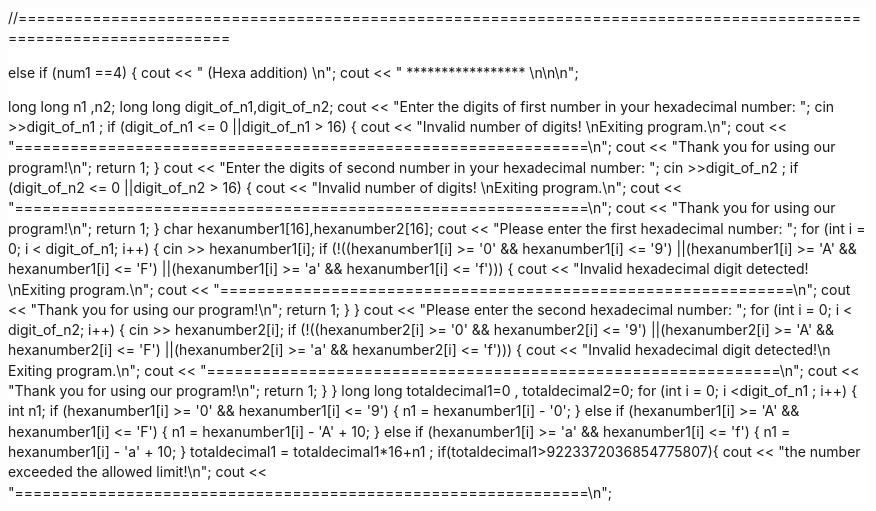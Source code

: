 //===================================================================================================================

else if (num1 ==4) {
    cout << "                            (Hexa addition)                                    \n";
    cout << "                           *****************                                     \n\n\n";
   
long long n1 ,n2;
    long long digit_of_n1,digit_of_n2;
    cout << "Enter the digits of first number in your hexadecimal number: ";
    cin >>digit_of_n1 ;
    if (digit_of_n1 <= 0 ||digit_of_n1 > 16) {
        cout << "Invalid number of digits! \nExiting program.\n";
          cout << "==============================================================\n";
            cout << "Thank you for using our program!\n";
        return 1;
    }
    cout << "Enter the digits of second number in your hexadecimal number: ";
    cin >>digit_of_n2 ;
    if (digit_of_n2 <= 0 ||digit_of_n2 > 16) {
        cout << "Invalid number of digits! \nExiting program.\n";
          cout << "==============================================================\n";
            cout << "Thank you for using our program!\n";
        return 1;
    }
    char hexanumber1[16],hexanumber2[16];
    cout << "Please enter the first hexadecimal number: ";
    for (int i = 0; i < digit_of_n1; i++) {
        cin >> hexanumber1[i];
if (!((hexanumber1[i] >= '0' && hexanumber1[i] <= '9') ||(hexanumber1[i] >= 'A' && hexanumber1[i] <= 'F') ||(hexanumber1[i] >= 'a' && hexanumber1[i] <= 'f'))) {
            cout << "Invalid hexadecimal digit detected! \nExiting program.\n";
              cout << "==============================================================\n";
            cout << "Thank you for using our program!\n";
            return 1;
        }
    }
    cout << "Please enter the second hexadecimal number: ";
    for (int i = 0; i < digit_of_n2; i++) {
        cin >> hexanumber2[i];
if (!((hexanumber2[i] >= '0' && hexanumber2[i] <= '9') ||(hexanumber2[i] >= 'A' && hexanumber2[i] <= 'F') ||(hexanumber2[i] >= 'a' && hexanumber2[i] <= 'f'))) {
            cout << "Invalid hexadecimal digit detected!\n Exiting program.\n";
              cout << "==============================================================\n";
            cout << "Thank you for using our program!\n";
            return 1;
        }
    }
    long long totaldecimal1=0 , totaldecimal2=0;
    for (int i = 0; i <digit_of_n1 ; i++) {
        int n1;
        if (hexanumber1[i] >= '0' && hexanumber1[i] <= '9') {
            n1 = hexanumber1[i] - '0';
        }
         else if (hexanumber1[i] >= 'A' && hexanumber1[i] <= 'F') {
            n1 = hexanumber1[i] - 'A' + 10;
        }
         else if (hexanumber1[i] >= 'a' && hexanumber1[i] <= 'f') {
            n1 = hexanumber1[i] - 'a' + 10;
        }
totaldecimal1 = totaldecimal1*16+n1 ;
if(totaldecimal1>9223372036854775807){
   cout << "the number exceeded the allowed limit!\n";
     cout << "==============================================================\n";